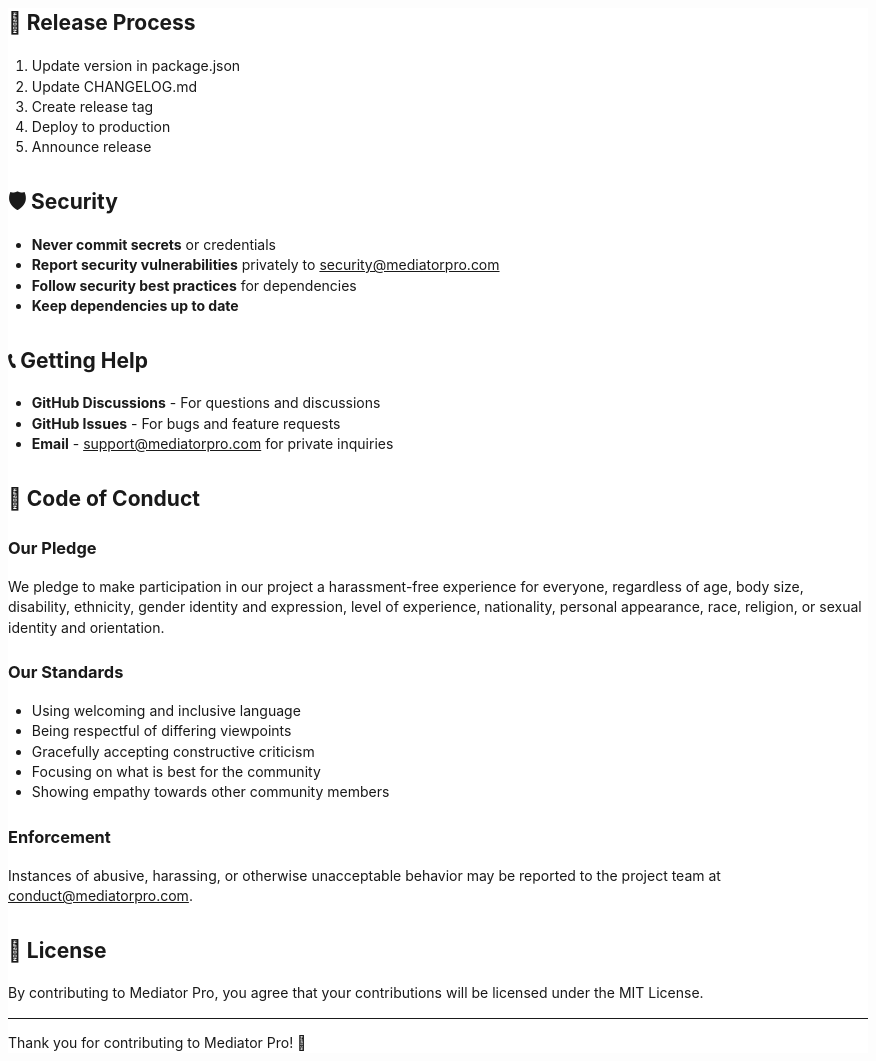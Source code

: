 ## 🚀 Release Process

1. Update version in package.json
2. Update CHANGELOG.md
3. Create release tag
4. Deploy to production
5. Announce release

## 🛡️ Security

* **Never commit secrets** or credentials
* **Report security vulnerabilities** privately to security@mediatorpro.com
* **Follow security best practices** for dependencies
* **Keep dependencies up to date**

## 📞 Getting Help

* **GitHub Discussions** - For questions and discussions
* **GitHub Issues** - For bugs and feature requests
* **Email** - support@mediatorpro.com for private inquiries

## 📜 Code of Conduct

### Our Pledge

We pledge to make participation in our project a harassment-free experience for everyone, regardless of age, body size, disability, ethnicity, gender identity and expression, level of experience, nationality, personal appearance, race, religion, or sexual identity and orientation.

### Our Standards

* Using welcoming and inclusive language
* Being respectful of differing viewpoints
* Gracefully accepting constructive criticism
* Focusing on what is best for the community
* Showing empathy towards other community members

### Enforcement

Instances of abusive, harassing, or otherwise unacceptable behavior may be reported to the project team at conduct@mediatorpro.com.

## 📄 License

By contributing to Mediator Pro, you agree that your contributions will be licensed under the MIT License.

---

Thank you for contributing to Mediator Pro! 🙏
